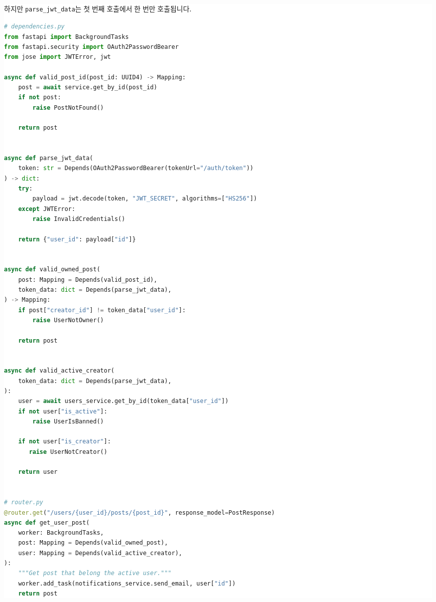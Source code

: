 하지만 `parse_jwt_data`는 첫 번째 호출에서 한 번만 호출됩니다.

```python
# dependencies.py
from fastapi import BackgroundTasks
from fastapi.security import OAuth2PasswordBearer
from jose import JWTError, jwt

async def valid_post_id(post_id: UUID4) -> Mapping:
    post = await service.get_by_id(post_id)
    if not post:
        raise PostNotFound()

    return post


async def parse_jwt_data(
    token: str = Depends(OAuth2PasswordBearer(tokenUrl="/auth/token"))
) -> dict:
    try:
        payload = jwt.decode(token, "JWT_SECRET", algorithms=["HS256"])
    except JWTError:
        raise InvalidCredentials()

    return {"user_id": payload["id"]}


async def valid_owned_post(
    post: Mapping = Depends(valid_post_id), 
    token_data: dict = Depends(parse_jwt_data),
) -> Mapping:
    if post["creator_id"] != token_data["user_id"]:
        raise UserNotOwner()

    return post


async def valid_active_creator(
    token_data: dict = Depends(parse_jwt_data),
):
    user = await users_service.get_by_id(token_data["user_id"])
    if not user["is_active"]:
        raise UserIsBanned()
    
    if not user["is_creator"]:
       raise UserNotCreator()
    
    return user
        

# router.py
@router.get("/users/{user_id}/posts/{post_id}", response_model=PostResponse)
async def get_user_post(
    worker: BackgroundTasks,
    post: Mapping = Depends(valid_owned_post),
    user: Mapping = Depends(valid_active_creator),
):
    """Get post that belong the active user."""
    worker.add_task(notifications_service.send_email, user["id"])
    return post

```
